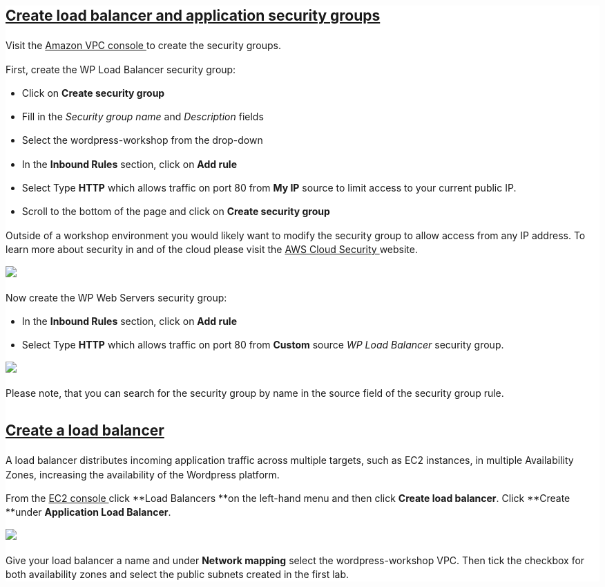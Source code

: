 ## [Create load balancer and application security groups](https://catalog.us-east-1.prod.workshops.aws/workshops/3de93ad5-ebbe-4258-b977-b45cdfe661f1/en-US/application/lab4#create-load-balancer-and-application-security-groups)

Visit the [Amazon VPC console ](https://console.aws.amazon.com/vpc/home?#SecurityGroups)to create the security groups.

First, create the WP Load Balancer security group:

* Click on **Create security group**

* Fill in the *Security group name* and *Description* fields

* Select the wordpress-workshop from the drop-down

* In the **Inbound Rules** section, click on **Add rule**

* Select Type **HTTP** which allows traffic on port 80 from **My IP** source to limit access to your current public IP.

* Scroll to the bottom of the page and click on **Create security group**

Outside of a workshop environment you would likely want to modify the security group to allow access from any IP address. To learn more about security in and of the cloud please visit the [AWS Cloud Security ](https://aws.amazon.com/security/)website.

![](https://cdn-images-1.medium.com/max/2752/0*QHFrX5gG4qQ46oNY.png)

Now create the WP Web Servers security group:

* In the **Inbound Rules** section, click on **Add rule**

* Select Type **HTTP** which allows traffic on port 80 from **Custom** source *WP Load Balancer* security group.

![](https://cdn-images-1.medium.com/max/2750/0*Hui6vZM9Bnk87AWg.png)

Please note, that you can search for the security group by name in the source field of the security group rule.

## [Create a load balancer](https://catalog.us-east-1.prod.workshops.aws/workshops/3de93ad5-ebbe-4258-b977-b45cdfe661f1/en-US/application/lab4#create-a-load-balancer)

A load balancer distributes incoming application traffic across multiple targets, such as EC2 instances, in multiple Availability Zones, increasing the availability of the Wordpress platform.

From the [EC2 console ](https://console.aws.amazon.com/ec2/home)click **Load Balancers **on the left-hand menu and then click **Create load balancer**.
Click **Create **under **Application Load Balancer**.

![](https://cdn-images-1.medium.com/max/2000/0*kgQcV7OFeHSvWugA.png)

Give your load balancer a name and under **Network mapping** select the wordpress-workshop VPC.
Then tick the checkbox for both availability zones and select the public subnets created in the first lab.
